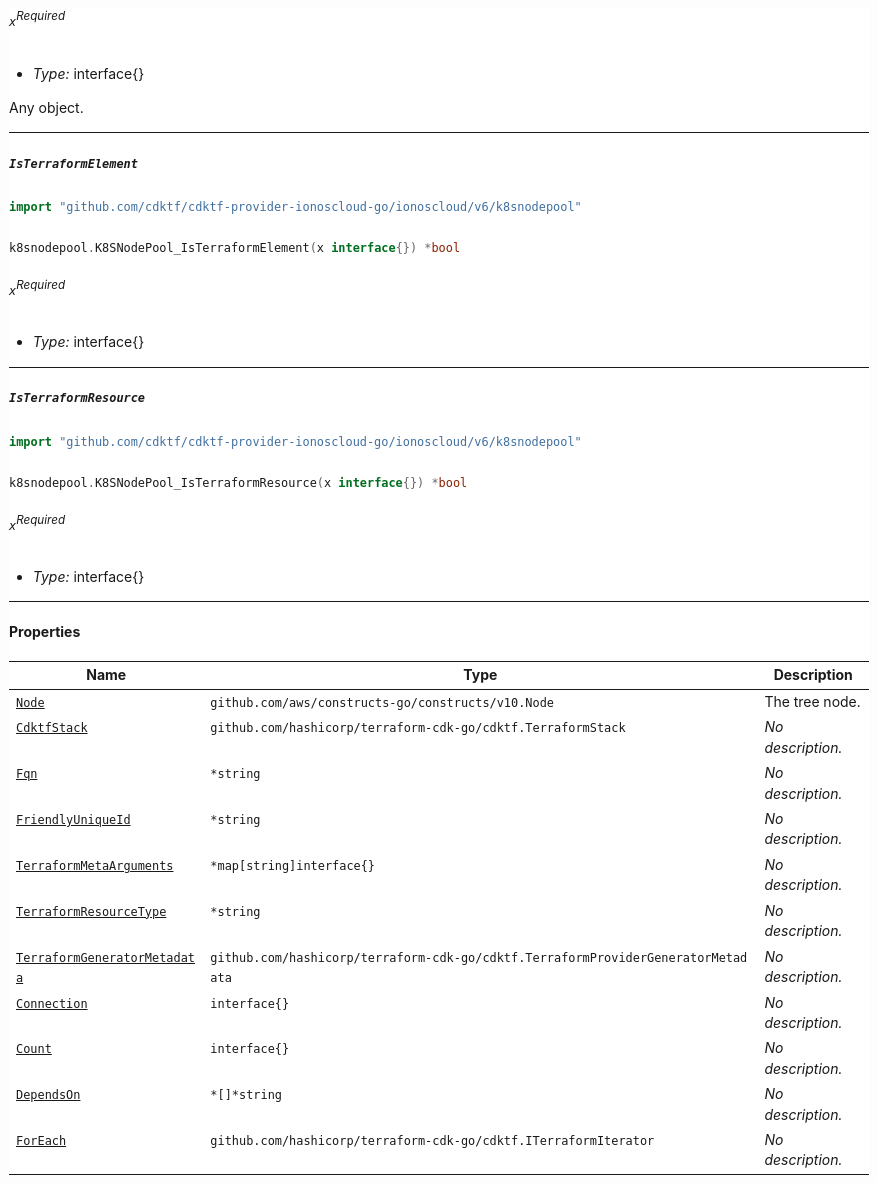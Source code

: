 ###### `x`<sup>Required</sup> <a name="x" id="@cdktf/provider-ionoscloud.k8SNodePool.K8SNodePool.isConstruct.parameter.x"></a>

- *Type:* interface{}

Any object.

---

##### `IsTerraformElement` <a name="IsTerraformElement" id="@cdktf/provider-ionoscloud.k8SNodePool.K8SNodePool.isTerraformElement"></a>

```go
import "github.com/cdktf/cdktf-provider-ionoscloud-go/ionoscloud/v6/k8snodepool"

k8snodepool.K8SNodePool_IsTerraformElement(x interface{}) *bool
```

###### `x`<sup>Required</sup> <a name="x" id="@cdktf/provider-ionoscloud.k8SNodePool.K8SNodePool.isTerraformElement.parameter.x"></a>

- *Type:* interface{}

---

##### `IsTerraformResource` <a name="IsTerraformResource" id="@cdktf/provider-ionoscloud.k8SNodePool.K8SNodePool.isTerraformResource"></a>

```go
import "github.com/cdktf/cdktf-provider-ionoscloud-go/ionoscloud/v6/k8snodepool"

k8snodepool.K8SNodePool_IsTerraformResource(x interface{}) *bool
```

###### `x`<sup>Required</sup> <a name="x" id="@cdktf/provider-ionoscloud.k8SNodePool.K8SNodePool.isTerraformResource.parameter.x"></a>

- *Type:* interface{}

---

#### Properties <a name="Properties" id="Properties"></a>

| **Name** | **Type** | **Description** |
| --- | --- | --- |
| <code><a href="#@cdktf/provider-ionoscloud.k8SNodePool.K8SNodePool.property.node">Node</a></code> | <code>github.com/aws/constructs-go/constructs/v10.Node</code> | The tree node. |
| <code><a href="#@cdktf/provider-ionoscloud.k8SNodePool.K8SNodePool.property.cdktfStack">CdktfStack</a></code> | <code>github.com/hashicorp/terraform-cdk-go/cdktf.TerraformStack</code> | *No description.* |
| <code><a href="#@cdktf/provider-ionoscloud.k8SNodePool.K8SNodePool.property.fqn">Fqn</a></code> | <code>*string</code> | *No description.* |
| <code><a href="#@cdktf/provider-ionoscloud.k8SNodePool.K8SNodePool.property.friendlyUniqueId">FriendlyUniqueId</a></code> | <code>*string</code> | *No description.* |
| <code><a href="#@cdktf/provider-ionoscloud.k8SNodePool.K8SNodePool.property.terraformMetaArguments">TerraformMetaArguments</a></code> | <code>*map[string]interface{}</code> | *No description.* |
| <code><a href="#@cdktf/provider-ionoscloud.k8SNodePool.K8SNodePool.property.terraformResourceType">TerraformResourceType</a></code> | <code>*string</code> | *No description.* |
| <code><a href="#@cdktf/provider-ionoscloud.k8SNodePool.K8SNodePool.property.terraformGeneratorMetadata">TerraformGeneratorMetadata</a></code> | <code>github.com/hashicorp/terraform-cdk-go/cdktf.TerraformProviderGeneratorMetadata</code> | *No description.* |
| <code><a href="#@cdktf/provider-ionoscloud.k8SNodePool.K8SNodePool.property.connection">Connection</a></code> | <code>interface{}</code> | *No description.* |
| <code><a href="#@cdktf/provider-ionoscloud.k8SNodePool.K8SNodePool.property.count">Count</a></code> | <code>interface{}</code> | *No description.* |
| <code><a href="#@cdktf/provider-ionoscloud.k8SNodePool.K8SNodePool.property.dependsOn">DependsOn</a></code> | <code>*[]*string</code> | *No description.* |
| <code><a href="#@cdktf/provider-ionoscloud.k8SNodePool.K8SNodePool.property.forEach">ForEach</a></code> | <code>github.com/hashicorp/terraform-cdk-go/cdktf.ITerraformIterator</code> | *No description.* |